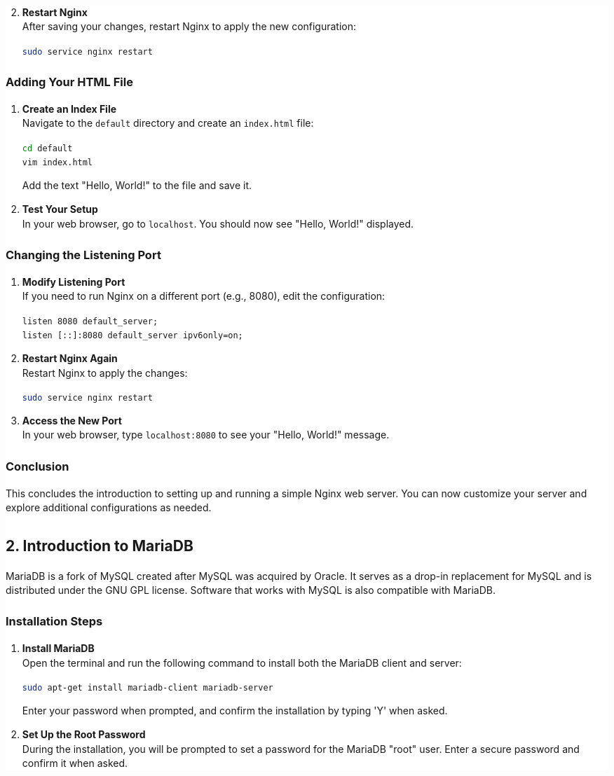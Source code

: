 2. **Restart Nginx**  
   After saving your changes, restart Nginx to apply the new configuration:
   ```bash
   sudo service nginx restart
   ```

### Adding Your HTML File
1. **Create an Index File**  
   Navigate to the `default` directory and create an `index.html` file:
   ```bash
   cd default
   vim index.html
   ```
   Add the text "Hello, World!" to the file and save it.

2. **Test Your Setup**  
   In your web browser, go to `localhost`. You should now see "Hello, World!" displayed.

### Changing the Listening Port
1. **Modify Listening Port**  
   If you need to run Nginx on a different port (e.g., 8080), edit the configuration:
   ```nginx
   listen 8080 default_server;
   listen [::]:8080 default_server ipv6only=on;
   ```

2. **Restart Nginx Again**  
   Restart Nginx to apply the changes:
   ```bash
   sudo service nginx restart
   ```

3. **Access the New Port**  
   In your web browser, type `localhost:8080` to see your "Hello, World!" message.

### Conclusion
This concludes the introduction to setting up and running a simple Nginx web server. You can now customize your server and explore additional configurations as needed.

## 2. Introduction to MariaDB
MariaDB is a fork of MySQL created after MySQL was acquired by Oracle. It serves as a drop-in replacement for MySQL and is distributed under the GNU GPL license. Software that works with MySQL is also compatible with MariaDB.

### Installation Steps
1. **Install MariaDB**  
   Open the terminal and run the following command to install both the MariaDB client and server:
   ```bash
   sudo apt-get install mariadb-client mariadb-server
   ```
   Enter your password when prompted, and confirm the installation by typing 'Y' when asked.

2. **Set Up the Root Password**  
   During the installation, you will be prompted to set a password for the MariaDB "root" user. Enter a secure password and confirm it when asked.
